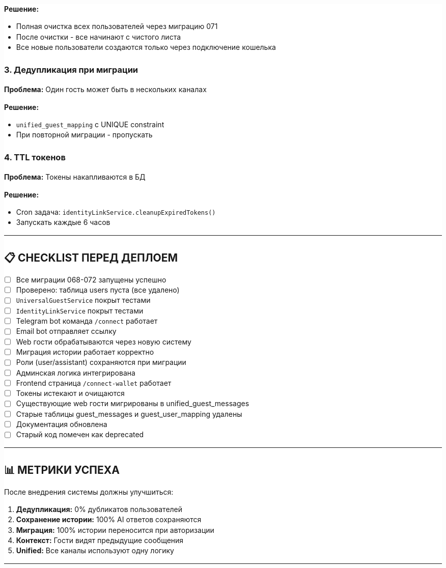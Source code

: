 **Решение:** 
- Полная очистка всех пользователей через миграцию 071
- После очистки - все начинают с чистого листа
- Все новые пользователи создаются только через подключение кошелька

### 3. Дедупликация при миграции

**Проблема:** Один гость может быть в нескольких каналах

**Решение:**
- `unified_guest_mapping` с UNIQUE constraint
- При повторной миграции - пропускать

### 4. TTL токенов

**Проблема:** Токены накапливаются в БД

**Решение:**
- Cron задача: `identityLinkService.cleanupExpiredTokens()`
- Запускать каждые 6 часов

---

## 📋 CHECKLIST ПЕРЕД ДЕПЛОЕМ

- [ ] Все миграции 068-072 запущены успешно
- [ ] Проверено: таблица users пуста (все удалено)
- [ ] `UniversalGuestService` покрыт тестами
- [ ] `IdentityLinkService` покрыт тестами
- [ ] Telegram bot команда `/connect` работает
- [ ] Email bot отправляет ссылку
- [ ] Web гости обрабатываются через новую систему
- [ ] Миграция истории работает корректно
- [ ] Роли (user/assistant) сохраняются при миграции
- [ ] Админская логика интегрирована
- [ ] Frontend страница `/connect-wallet` работает
- [ ] Токены истекают и очищаются
- [ ] Существующие web гости мигрированы в unified_guest_messages
- [ ] Старые таблицы guest_messages и guest_user_mapping удалены
- [ ] Документация обновлена
- [ ] Старый код помечен как deprecated

---

## 📊 МЕТРИКИ УСПЕХА

После внедрения системы должны улучшиться:

1. **Дедупликация:** 0% дубликатов пользователей
2. **Сохранение истории:** 100% AI ответов сохраняются
3. **Миграция:** 100% истории переносится при авторизации
4. **Контекст:** Гости видят предыдущие сообщения
5. **Unified:** Все каналы используют одну логику

---